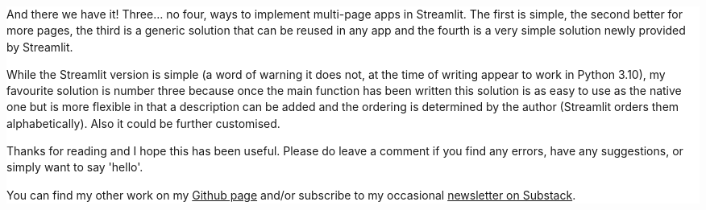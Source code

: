 And there we have it! Three… no four, ways to implement multi-page apps in Streamlit. The first is simple, the second better for more pages, the third is a generic solution that can be reused in any app and the fourth is a very simple solution newly provided by Streamlit.

While the Streamlit version is simple (a word of warning it does not, at the time of writing appear to work in Python 3.10), my favourite solution is number three because once the main function has been written this solution is as easy to use as the native one but is more flexible in that a description can be added and the ordering is determined by the author (Streamlit orders them alphabetically). Also it could be further customised.

Thanks for reading and I hope this has been useful. Please do leave a comment if you find any errors, have any suggestions, or simply want to say 'hello'.

You can find my other work on my [Github page](alanjones2.github.io) and/or subscribe to my occasional [newsletter on Substack](technofile.substack.com).